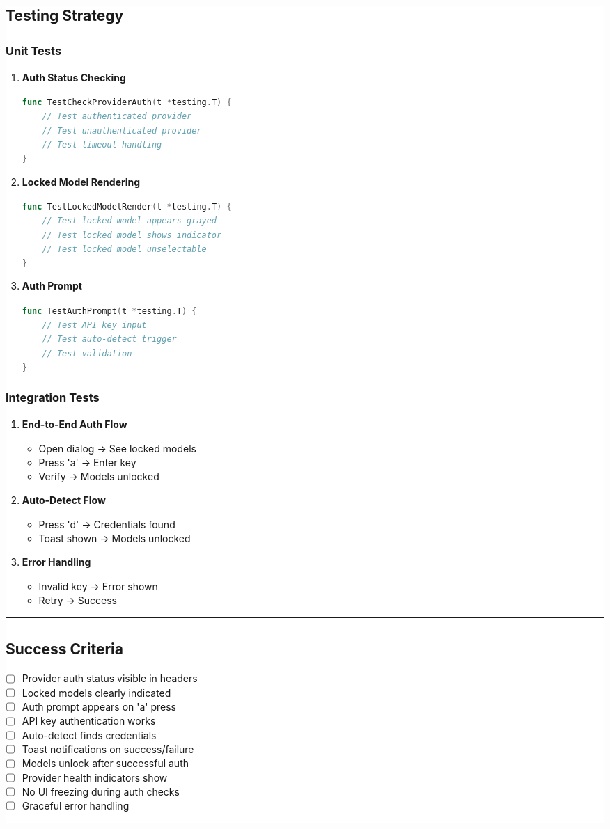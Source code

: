 
## Testing Strategy

### Unit Tests

1. **Auth Status Checking**
   ```go
   func TestCheckProviderAuth(t *testing.T) {
       // Test authenticated provider
       // Test unauthenticated provider
       // Test timeout handling
   }
   ```

2. **Locked Model Rendering**
   ```go
   func TestLockedModelRender(t *testing.T) {
       // Test locked model appears grayed
       // Test locked model shows indicator
       // Test locked model unselectable
   }
   ```

3. **Auth Prompt**
   ```go
   func TestAuthPrompt(t *testing.T) {
       // Test API key input
       // Test auto-detect trigger
       // Test validation
   }
   ```

### Integration Tests

1. **End-to-End Auth Flow**
   - Open dialog → See locked models
   - Press 'a' → Enter key
   - Verify → Models unlocked

2. **Auto-Detect Flow**
   - Press 'd' → Credentials found
   - Toast shown → Models unlocked

3. **Error Handling**
   - Invalid key → Error shown
   - Retry → Success

---

## Success Criteria

- [ ] Provider auth status visible in headers
- [ ] Locked models clearly indicated
- [ ] Auth prompt appears on 'a' press
- [ ] API key authentication works
- [ ] Auto-detect finds credentials
- [ ] Toast notifications on success/failure
- [ ] Models unlock after successful auth
- [ ] Provider health indicators show
- [ ] No UI freezing during auth checks
- [ ] Graceful error handling

---
